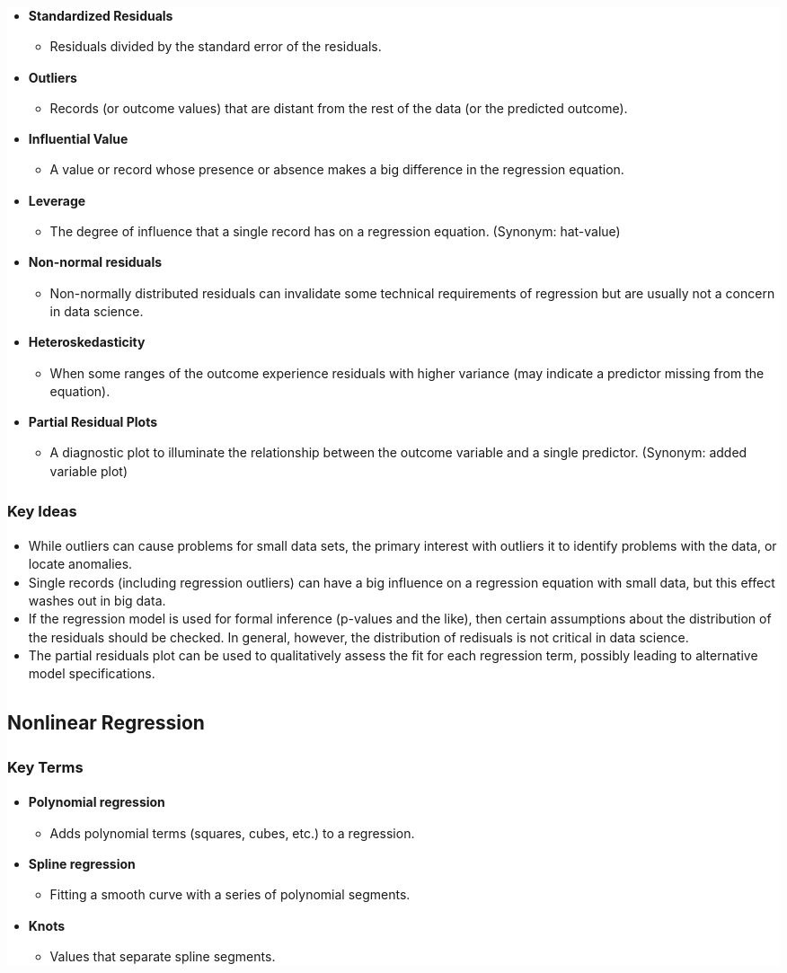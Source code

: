- **Standardized Residuals**

  - Residuals divided by the standard error of the residuals.

- **Outliers**

  - Records (or outcome values) that are distant from the rest of the data (or the predicted outcome).

- **Influential Value**

  - A value or record whose presence or absence makes a big difference in the regression equation.

- **Leverage**

  - The degree of influence that a single record has on a regression equation. (Synonym: hat-value)

- **Non-normal residuals**

  - Non-normally distributed residuals can invalidate some technical requirements of regression but are usually not a concern in data science.

- **Heteroskedasticity**

  - When some ranges of the outcome experience residuals with higher variance (may indicate a predictor missing from the equation).

- **Partial Residual Plots**

  - A diagnostic plot to illuminate the relationship between the outcome variable and a single predictor. (Synonym: added variable plot)

### Key Ideas

- While outliers can cause problems for small data sets, the primary interest with outliers it to identify problems with the data, or locate anomalies.
- Single records (including regression outliers) can have a big influence on a regression equation with small data, but this effect washes out in big data.
- If the regression model is used for formal inference (p-values and the like), then certain assumptions about the distribution of the residuals should be checked. In general, however, the distribution of redisuals is not critical in data science.
- The partial residuals plot can be used to qualitatively assess the fit for each regression term, possibly leading to alternative model specifications.

## Nonlinear Regression

### Key Terms

- **Polynomial regression**

  - Adds polynomial terms (squares, cubes, etc.) to a regression.

- **Spline regression**

  - Fitting a smooth curve with a series of polynomial segments.

- **Knots**

  - Values that separate spline segments.
